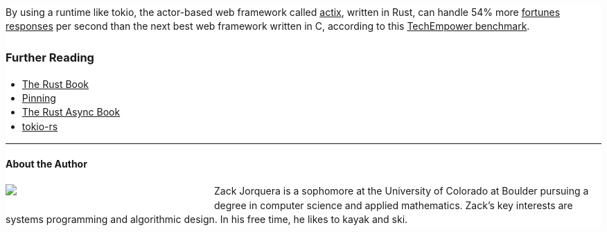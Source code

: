 By using a runtime like tokio, the actor-based web framework called [actix](https://actix.rs/), written in Rust, can handle 54% more [fortunes responses](https://github.com/TechEmpower/FrameworkBenchmarks/wiki/Project-Information-Framework-Tests-Overview#fortunes) per second than the next best web framework written in C, according to this [TechEmpower benchmark](https://www.techempower.com/benchmarks/#section=data-r18).

### Further Reading
- [The Rust Book](https://doc.rust-lang.org/book/)
- [Pinning](https://rust-lang.github.io/async-book/04_pinning/01_chapter.html)
- [The Rust Async Book](https://rust-lang.github.io/async-book/)
- [tokio-rs](https://tokio.rs/)

---

#### About the Author
<img style="float: left; padding-right: 5%; margin-bottom: 10px; width:30%;" src="/assets/images/education/authors/zack-jorquera.jpg">Zack Jorquera is a sophomore at the University of Colorado at Boulder pursuing a degree in computer science and applied mathematics. Zack’s key interests are systems programming and algorithmic design. In his free time, he likes to kayak and ski.
